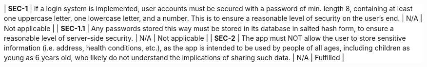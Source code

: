 | **SEC-1**    | If a login system is implemented, user accounts must be secured with a password of min. length 8, containing at least one uppercase letter, one lowercase letter, and a number. This is to ensure a reasonable level of security on the user’s end.                                              | N/A           | Not applicable     |
| **SEC-1.1**  | Any passwords stored this way must be stored in its database in salted hash form, to ensure a reasonable level of server-side security.                                                                                                                                                          | N/A           | Not applicable     |
| **SEC-2**    | The app must NOT allow the user to store sensitive information (i.e. address, health conditions, etc.), as the app is intended to be used by people of all ages, including children as young as 6 years old, who likely do not understand the implications of sharing such data.                 | N/A           | Fulfilled          |
